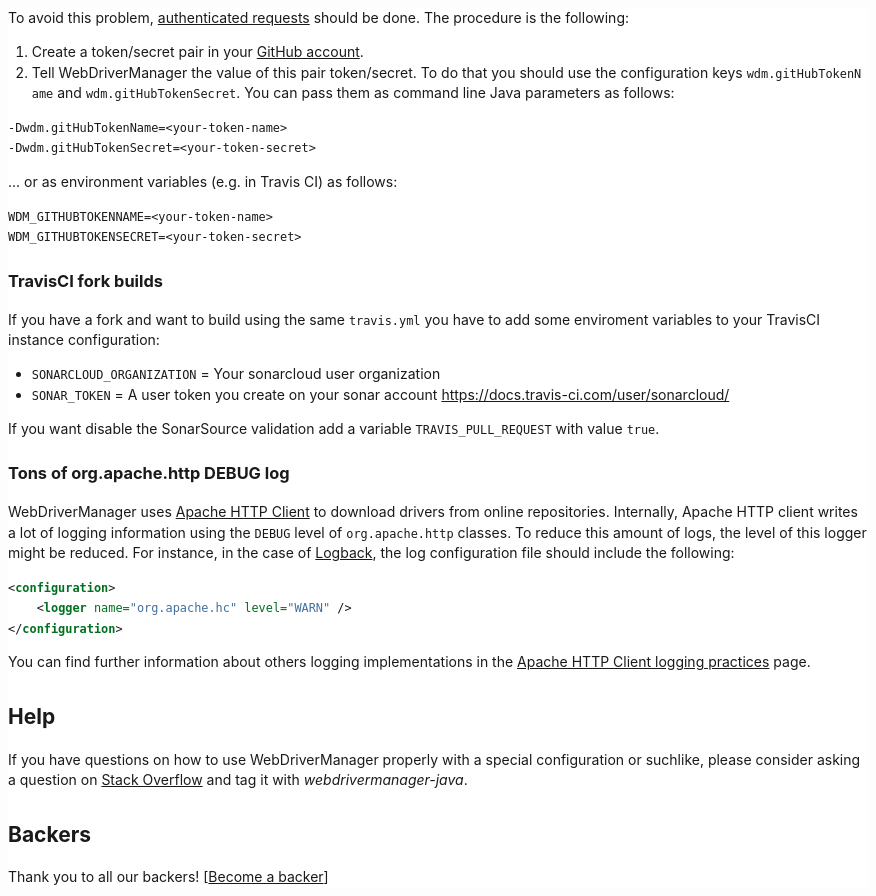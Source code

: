 To avoid this problem, [authenticated requests] should be done. The procedure is the following:

1. Create a token/secret pair in your [GitHub account].
2. Tell WebDriverManager the value of this pair token/secret. To do that you should use the configuration keys ``wdm.gitHubTokenName`` and ``wdm.gitHubTokenSecret``. You can pass them as command line Java parameters as follows:

```properties
-Dwdm.gitHubTokenName=<your-token-name>
-Dwdm.gitHubTokenSecret=<your-token-secret>
```
... or as environment variables (e.g. in Travis CI) as follows:

```properties
WDM_GITHUBTOKENNAME=<your-token-name>
WDM_GITHUBTOKENSECRET=<your-token-secret>
```

### TravisCI fork builds

If you have a fork and want to build using the same `travis.yml` you have to add some enviroment variables to your TravisCI instance configuration:

- ``SONARCLOUD_ORGANIZATION`` = Your sonarcloud user organization
- ``SONAR_TOKEN`` = A user token you create on your sonar account <https://docs.travis-ci.com/user/sonarcloud/>

If you want disable the SonarSource validation add a variable `TRAVIS_PULL_REQUEST` with value ``true``.

### Tons of org.apache.http DEBUG log

WebDriverManager uses [Apache HTTP Client] to download drivers from online repositories. Internally, Apache HTTP client writes a lot of logging information using the `DEBUG` level of `org.apache.http` classes. To reduce this amount of logs, the level of this logger might be reduced. For instance, in the case of [Logback], the log configuration file should include the following:

```xml
<configuration>
    <logger name="org.apache.hc" level="WARN" />
</configuration>
```

You can find further information about others logging implementations in the [Apache HTTP Client logging practices] page.


## Help

If you have questions on how to use WebDriverManager properly with a special configuration or suchlike, please consider asking a question on [Stack Overflow] and tag it with  *webdrivermanager-java*.


## Backers

Thank you to all our backers! [[Become a backer](https://opencollective.com/webdrivermanager#backer)]


[Apache HTTP Client]: https://hc.apache.org/httpcomponents-client-ga/
[Apache HTTP Client logging practices]: https://hc.apache.org/httpcomponents-client-ga/logging.html
[Apache 2.0 License]: http://www.apache.org/licenses/LICENSE-2.0
[authenticated requests]: https://developer.github.com/v3/#rate-limiting
[Boni Garcia]: http://bonigarcia.github.io/
[curl]: https://curl.haxx.se/
[GitHub account]: https://github.com/settings/tokens
[GitHub Repository]: https://github.com/bonigarcia/webdrivermanager
[Logback]: https://logback.qos.ch/
[Logo]: http://bonigarcia.github.io/img/wdm.png
[npm.taobao.org]: http://npm.taobao.org/mirrors/https://docs.travis-ci.com/user/sonarcloud/
[Selenium WebDriver]: http://docs.seleniumhq.org/projects/webdriver/
[Selenium-Jupiter]: https://github.com/bonigarcia/selenium-jupiter/
[Stack Overflow]: https://stackoverflow.com/questions/tagged/webdrivermanager-java
[versions.properties]: https://github.com/bonigarcia/webdrivermanager/blob/master/src/main/resources/versions.properties
[WebDriverManager Examples]: https://github.com/bonigarcia/webdrivermanager-examples
[WebDriverManager issues]: https://github.com/bonigarcia/webdrivermanager/issues
[fat-jar]: https://github.com/bonigarcia/webdrivermanager/releases/download/webdrivermanager-4.2.0/webdrivermanager-4.2.0-fat.jar
[survey]: http://tiny.cc/wdm-survey
[Docker container]: https://hub.docker.com/repository/docker/bonigarcia/webdrivermanager
[chromedriver-latest]: https://chromedriver.storage.googleapis.com/LATEST_RELEASE
[msedgedriver-latest]: https://msedgedriver.azureedge.net/LATEST_STABLE
